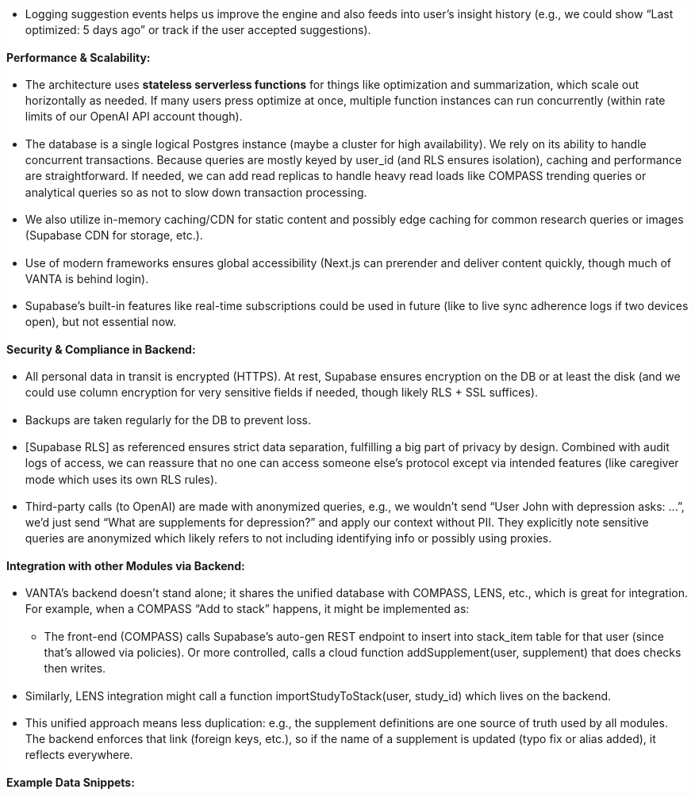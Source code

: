 * Logging suggestion events helps us improve the engine and also feeds into user’s insight history (e.g., we could show “Last optimized: 5 days ago” or track if the user accepted suggestions).

**Performance & Scalability:**

* The architecture uses **stateless serverless functions** for things like optimization and summarization, which scale out horizontally as needed. If many users press optimize at once, multiple function instances can run concurrently (within rate limits of our OpenAI API account though).

* The database is a single logical Postgres instance (maybe a cluster for high availability). We rely on its ability to handle concurrent transactions. Because queries are mostly keyed by user\_id (and RLS ensures isolation), caching and performance are straightforward. If needed, we can add read replicas to handle heavy read loads like COMPASS trending queries or analytical queries so as not to slow down transaction processing.

* We also utilize in-memory caching/CDN for static content and possibly edge caching for common research queries or images (Supabase CDN for storage, etc.).

* Use of modern frameworks ensures global accessibility (Next.js can prerender and deliver content quickly, though much of VANTA is behind login).

* Supabase’s built-in features like real-time subscriptions could be used in future (like to live sync adherence logs if two devices open), but not essential now.

**Security & Compliance in Backend:**

* All personal data in transit is encrypted (HTTPS). At rest, Supabase ensures encryption on the DB or at least the disk (and we could use column encryption for very sensitive fields if needed, though likely RLS \+ SSL suffices).

* Backups are taken regularly for the DB to prevent loss.

* \[Supabase RLS\] as referenced ensures strict data separation, fulfilling a big part of privacy by design. Combined with audit logs of access, we can reassure that no one can access someone else’s protocol except via intended features (like caregiver mode which uses its own RLS rules).

* Third-party calls (to OpenAI) are made with anonymized queries, e.g., we wouldn’t send “User John with depression asks: ...”, we’d just send “What are supplements for depression?” and apply our context without PII. They explicitly note sensitive queries are anonymized which likely refers to not including identifying info or possibly using proxies.

**Integration with other Modules via Backend:**

* VANTA’s backend doesn’t stand alone; it shares the unified database with COMPASS, LENS, etc., which is great for integration. For example, when a COMPASS “Add to stack” happens, it might be implemented as:

  * The front-end (COMPASS) calls Supabase’s auto-gen REST endpoint to insert into stack\_item table for that user (since that’s allowed via policies). Or more controlled, calls a cloud function addSupplement(user, supplement) that does checks then writes.

* Similarly, LENS integration might call a function importStudyToStack(user, study\_id) which lives on the backend.

* This unified approach means less duplication: e.g., the supplement definitions are one source of truth used by all modules. The backend enforces that link (foreign keys, etc.), so if the name of a supplement is updated (typo fix or alias added), it reflects everywhere.

**Example Data Snippets:**

